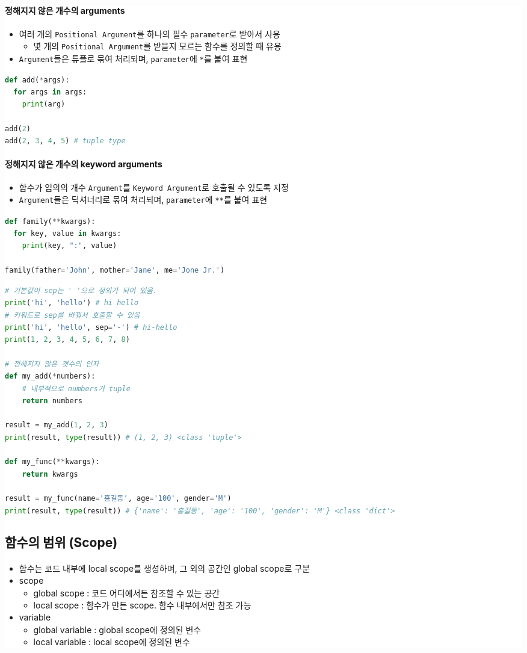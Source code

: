 #### 정해지지 않은 개수의 arguments

- 여러 개의 `Positional Argument`를 하나의 필수 `parameter`로 받아서 사용
  - 몇 개의 `Positional Argument`를 받을지 모르는 함수를 정의할 때 유용 
- `Argument`들은 튜플로 묶여 처리되며, `parameter`에 `*`를 붙여 표현

```python
def add(*args):
  for args in args:
    print(arg)
    
add(2)
add(2, 3, 4, 5) # tuple type
```

#### 정해지지 않은 개수의 keyword arguments

- 함수가 임의의 개수 `Argument`를 `Keyword Argument`로 호출될 수 있도록 지정
- `Argument`들은 딕셔너리로 묶여 처리되며, `parameter`에 `**`를 붙여 표현

```python
def family(**kwargs):
  for key, value in kwargs:
    print(key, ":", value)
    
family(father='John', mother='Jane', me='Jone Jr.')
```

```python
# 기본값이 sep는 ' '으로 정의가 되어 있음.
print('hi', 'hello') # hi hello
# 키워드로 sep를 바꿔서 호출할 수 있음
print('hi', 'hello', sep='-') # hi-hello
print(1, 2, 3, 4, 5, 6, 7, 8)

# 정해지지 않은 갯수의 인자
def my_add(*numbers):
    # 내부적으로 numbers가 tuple
    return numbers 

result = my_add(1, 2, 3)
print(result, type(result)) # (1, 2, 3) <class 'tuple'>

def my_func(**kwargs):
    return kwargs

result = my_func(name='홍길동', age='100', gender='M')
print(result, type(result)) # {'name': '홍길동', 'age': '100', 'gender': 'M'} <class 'dict'>
```



## 함수의 범위 (Scope)

- 함수는 코드 내부에 local scope를 생성하며, 그 외의 공간인 global scope로 구분
- scope
  - global scope : 코드 어디에서든 참조할 수 있는 공간
  - local scope : 함수가 만든 scope. 함수 내부에서만 참조 가능
- variable
  - global variable : global scope에 정의된 변수
  - local variable : local scope에 정의된 변수

